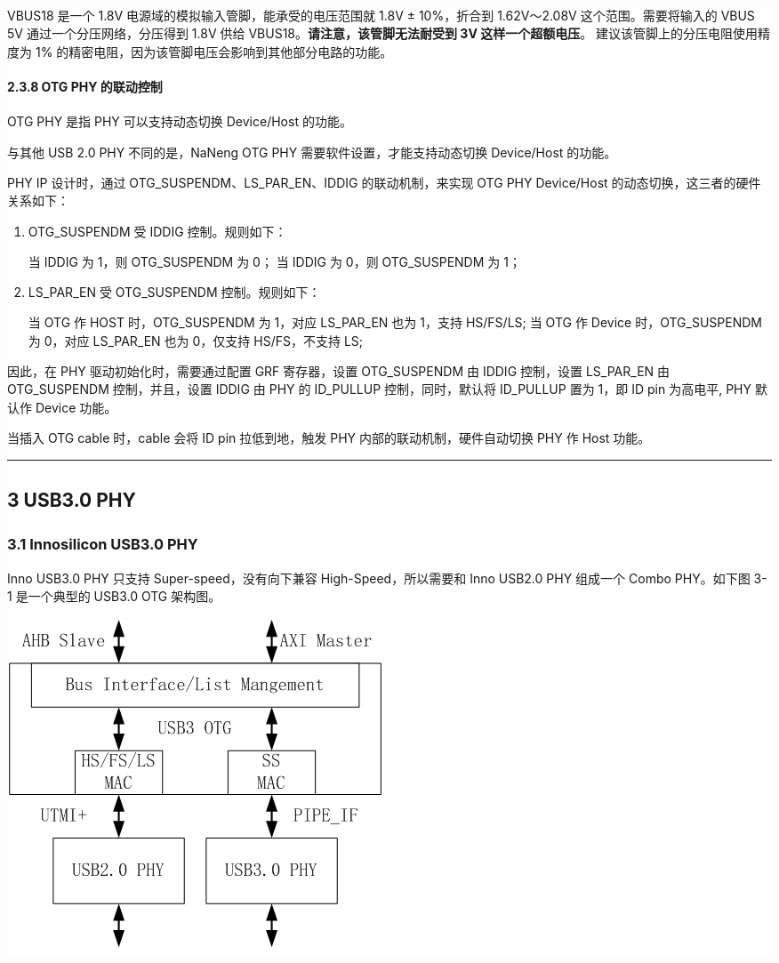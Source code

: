 VBUS18 是一个 1.8V 电源域的模拟输入管脚，能承受的电压范围就 1.8V ± 10%，折合到 1.62V～2.08V 这个范围。需要将输入的 VBUS 5V 通过一个分压网络，分压得到 1.8V 供给 VBUS18。**请注意，该管脚无法耐受到 3V 这样一个超额电压**。
建议该管脚上的分压电阻使用精度为 1% 的精密电阻，因为该管脚电压会影响到其他部分电路的功能。

#### 2.3.8 OTG PHY 的联动控制

OTG PHY 是指 PHY 可以支持动态切换 Device/Host 的功能。

与其他 USB 2.0 PHY 不同的是，NaNeng OTG PHY 需要软件设置，才能支持动态切换 Device/Host 的功能。

PHY IP 设计时，通过 OTG_SUSPENDM、LS_PAR_EN、IDDIG 的联动机制，来实现 OTG PHY Device/Host 的动态切换，这三者的硬件关系如下：

1. OTG_SUSPENDM 受 IDDIG 控制。规则如下：

   当 IDDIG 为 1，则 OTG_SUSPENDM 为 0；
   当 IDDIG 为 0，则 OTG_SUSPENDM 为 1；

2. LS_PAR_EN 受 OTG_SUSPENDM 控制。规则如下：

   当 OTG 作 HOST 时，OTG_SUSPENDM 为 1，对应 LS_PAR_EN 也为 1，支持 HS/FS/LS;
   当 OTG 作 Device 时，OTG_SUSPENDM 为 0，对应 LS_PAR_EN 也为 0，仅支持 HS/FS，不支持 LS;

因此，在 PHY 驱动初始化时，需要通过配置 GRF 寄存器，设置 OTG_SUSPENDM 由 IDDIG 控制，设置 LS_PAR_EN 由 OTG_SUSPENDM 控制，并且，设置 IDDIG 由  PHY 的 ID_PULLUP 控制，同时，默认将 ID_PULLUP 置为 1，即 ID pin 为高电平, PHY 默认作 Device 功能。

当插入 OTG cable 时，cable 会将 ID pin 拉低到地，触发 PHY 内部的联动机制，硬件自动切换 PHY 作 Host 功能。

---
## 3 USB3.0 PHY

### 3.1 Innosilicon USB3.0 PHY

Inno USB3.0 PHY 只支持 Super-speed，没有向下兼容 High-Speed，所以需要和 Inno USB2.0 PHY 组成一个 Combo PHY。如下图 3-1 是一个典型的 USB3.0 OTG 架构图。

![USB3-OTG-Block-Diagram](Rockchip-Developer-Guide-USB-PHY/USB3-OTG-Block-Diagram.png)
